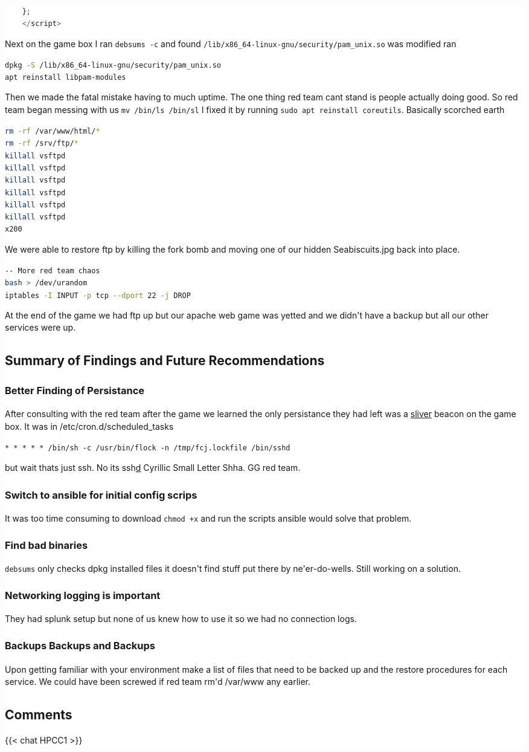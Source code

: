 ```php
    };
    </script>
```
Next on the game box I ran ```debsums -c``` and found ```/lib/x86_64-linux-gnu/security/pam_unix.so``` was modified ran
```bash
dpkg -S /lib/x86_64-linux-gnu/security/pam_unix.so
apt reinstall libpam-modules
```
Then we made the fatal mistake having to much uptime. The one thing red team cant stand is people actually doing good. 
So red team began messing with us ```mv /bin/ls /bin/sl```  I fixed it by running ```sudo apt reinstall coreutils```.
Basically scorched earth
```bash
rm -rf /var/www/html/*
rm -rf /srv/ftp/*
killall vsftpd
killall vsftpd
killall vsftpd
killall vsftpd
killall vsftpd
killall vsftpd
x200
```
We were able to restore ftp by killing the fork bomb and moving one of our hidden Seabiscuits.jpg back into place.

```bash
-- More red team chaos 
bash > /dev/urandom
iptables -I INPUT -p tcp --dport 22 -j DROP
```
At the end of the game we had ftp up but our apache web game was yetted and we didn't have a backup but all our other services were up. 

## Summary of Findings and Future Recommendations
### Better Finding of Persistance
After consulting with the red team after the game we learned the only persistance they had left was a [sliver](https://github.com/BishopFox/sliver) beacon on the game box. It was in /etc/cron.d/scheduled_tasks
```crontab
* * * * * /bin/sh -c /usr/bin/flock -n /tmp/fcj.lockfile /bin/ssһd
```
but wait thats just ssh. No its ssh[d](https://unicodeplus.com/U+04BB) Cyrillic Small Letter Shha. GG red team. 
### Switch to ansible for initial config scrips
It was too time consuming to download ```chmod +x``` and run the scripts ansible would solve that problem.
### Find bad binaries
```debsums``` only checks dpkg installed files it doesn't find stuff put there by ne'er-do-wells. Still working on a solution.
### Networking logging is important
They had splunk setup but none of us knew how to use it so we had no connection logs. 
### Backups Backups and Backups
Upon getting familiar with your environment make a list of files that need to be backed up and the restore procedures for each service. We could have been screwed if red team rm'd /var/www any earlier.
## Comments
{{< chat HPCC1 >}}
